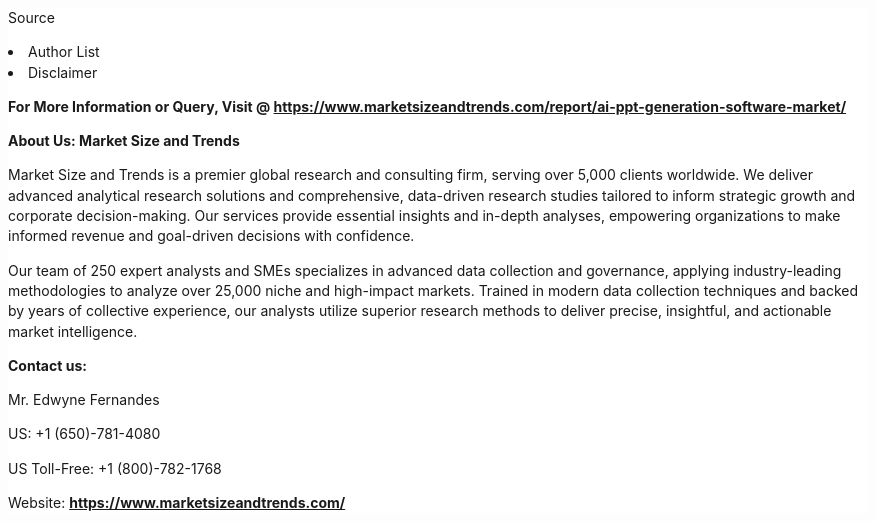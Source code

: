 Source</li><li>Author List</li><li>Disclaimer</li></ul></p><p><strong>For More Information or Query, Visit @ <a href="https://www.marketsizeandtrends.com/report/ai-ppt-generation-software-market/">https://www.marketsizeandtrends.com/report/ai-ppt-generation-software-market/</a></strong></p><p><strong>About Us: Market Size and Trends</strong></p><p>Market Size and Trends is a premier global research and consulting firm, serving over 5,000 clients worldwide. We deliver advanced analytical research solutions and comprehensive, data-driven research studies tailored to inform strategic growth and corporate decision-making. Our services provide essential insights and in-depth analyses, empowering organizations to make informed revenue and goal-driven decisions with confidence.</p><p>Our team of 250 expert analysts and SMEs specializes in advanced data collection and governance, applying industry-leading methodologies to analyze over 25,000 niche and high-impact markets. Trained in modern data collection techniques and backed by years of collective experience, our analysts utilize superior research methods to deliver precise, insightful, and actionable market intelligence.</p><p><strong>Contact us:</strong></p><p>Mr. Edwyne Fernandes</p><p>US: +1 (650)-781-4080</p><p>US Toll-Free: +1 (800)-782-1768</p><p>Website: <strong><a href="https://www.marketsizeandtrends.com/">https://www.marketsizeandtrends.com/</a></strong></p>
